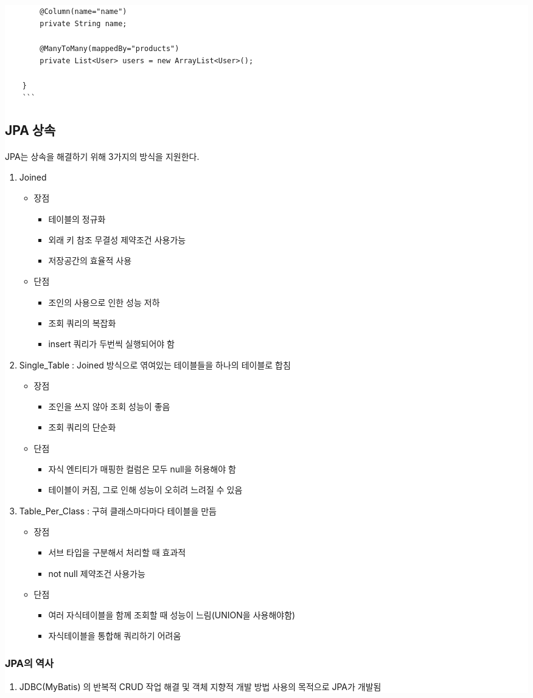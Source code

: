             @Column(name="name")
            private String name;

            @ManyToMany(mappedBy="products")
            private List<User> users = new ArrayList<User>();

        }
        ```

## JPA 상속

JPA는 상속을 해결하기 위해 3가지의 방식을 지원한다.

1. Joined

    * 장점

        * 테이블의 정규화

        * 외래 키 참조 무결성 제약조건 사용가능

        * 저장공간의 효율적 사용

    * 단점

        * 조인의 사용으로 인한 성능 저하

        * 조회 쿼리의 복잡화

        * insert 쿼리가 두번씩 실행되어야 함

2. Single_Table : Joined 방식으로 엮여있는 테이블들을 하나의 테이블로 합침

    * 장점

        * 조인을 쓰지 않아 조회 성능이 좋음

        * 조회 쿼리의 단순화

    * 단점

        * 자식 엔티티가 매핑한 컬럼은 모두 null을 허용해야 함

        * 테이블이 커짐, 그로 인해 성능이 오히려 느려질 수 있음

3. Table_Per_Class : 구혀 클래스마다마다 테이블을 만듬

    * 장점 

        * 서브 타입을 구분해서 처리할 때 효과적

        * not null 제약조건 사용가능

    * 단점

        * 여러 자식테이블을 함께 조회할 때 성능이 느림(UNION을 사용해야함)

        * 자식테이블을 통합해 쿼리하기 어려움

### JPA의 역사

1. JDBC(MyBatis) 의 반복적 CRUD 작업 해결 및 객체 지향적 개발 방법 사용의 목적으로 JPA가 개발됨
